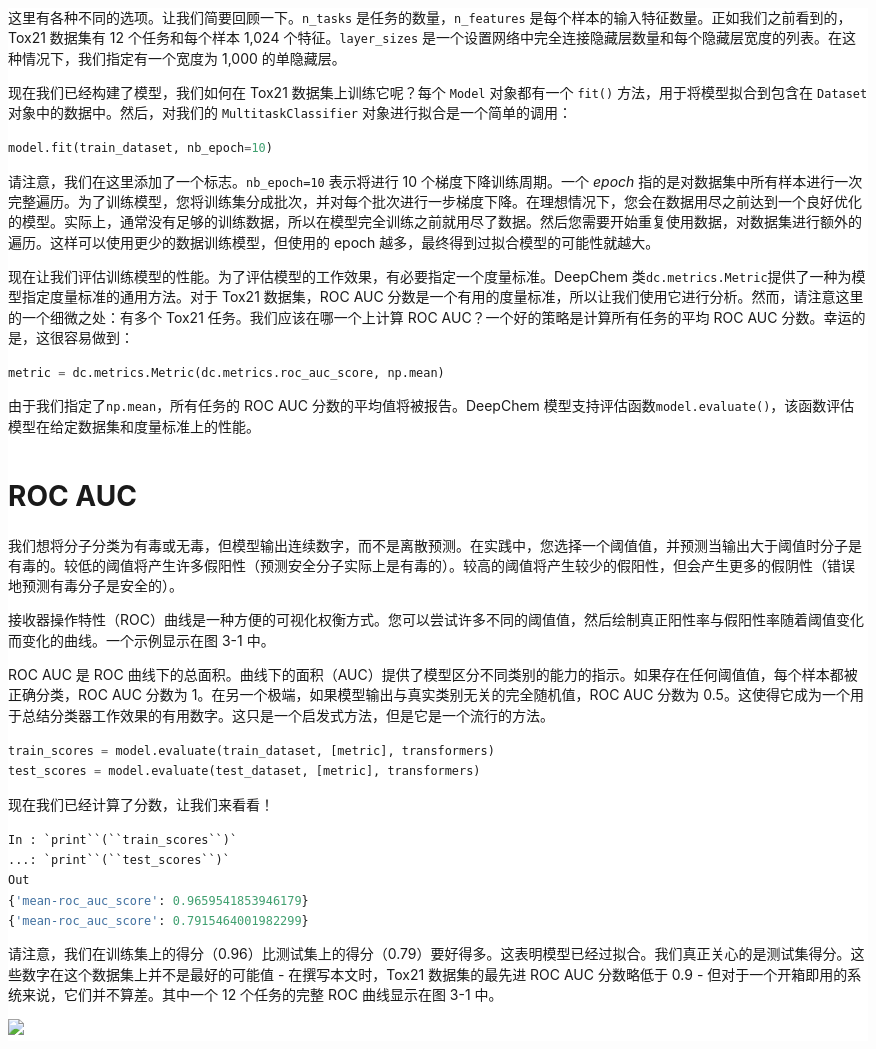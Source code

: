 这里有各种不同的选项。让我们简要回顾一下。`n_tasks` 是任务的数量，`n_features` 是每个样本的输入特征数量。正如我们之前看到的，Tox21 数据集有 12 个任务和每个样本 1,024 个特征。`layer_sizes` 是一个设置网络中完全连接隐藏层数量和每个隐藏层宽度的列表。在这种情况下，我们指定有一个宽度为 1,000 的单隐藏层。

现在我们已经构建了模型，我们如何在 Tox21 数据集上训练它呢？每个 `Model` 对象都有一个 `fit()` 方法，用于将模型拟合到包含在 `Dataset` 对象中的数据中。然后，对我们的 `MultitaskClassifier` 对象进行拟合是一个简单的调用：

```py
model.fit(train_dataset, nb_epoch=10)

```

请注意，我们在这里添加了一个标志。`nb_epoch=10` 表示将进行 10 个梯度下降训练周期。一个 *epoch* 指的是对数据集中所有样本进行一次完整遍历。为了训练模型，您将训练集分成批次，并对每个批次进行一步梯度下降。在理想情况下，您会在数据用尽之前达到一个良好优化的模型。实际上，通常没有足够的训练数据，所以在模型完全训练之前就用尽了数据。然后您需要开始重复使用数据，对数据集进行额外的遍历。这样可以使用更少的数据训练模型，但使用的 epoch 越多，最终得到过拟合模型的可能性就越大。

现在让我们评估训练模型的性能。为了评估模型的工作效果，有必要指定一个度量标准。DeepChem 类`dc.metrics.Metric`提供了一种为模型指定度量标准的通用方法。对于 Tox21 数据集，ROC AUC 分数是一个有用的度量标准，所以让我们使用它进行分析。然而，请注意这里的一个细微之处：有多个 Tox21 任务。我们应该在哪一个上计算 ROC AUC？一个好的策略是计算所有任务的平均 ROC AUC 分数。幸运的是，这很容易做到：

```py
metric = dc.metrics.Metric(dc.metrics.roc_auc_score, np.mean)

```

由于我们指定了`np.mean`，所有任务的 ROC AUC 分数的平均值将被报告。DeepChem 模型支持评估函数`model.evaluate()`，该函数评估模型在给定数据集和度量标准上的性能。

# ROC AUC

我们想将分子分类为有毒或无毒，但模型输出连续数字，而不是离散预测。在实践中，您选择一个阈值值，并预测当输出大于阈值时分子是有毒的。较低的阈值将产生许多假阳性（预测安全分子实际上是有毒的）。较高的阈值将产生较少的假阳性，但会产生更多的假阴性（错误地预测有毒分子是安全的）。

接收器操作特性（ROC）曲线是一种方便的可视化权衡方式。您可以尝试许多不同的阈值值，然后绘制真正阳性率与假阳性率随着阈值变化而变化的曲线。一个示例显示在图 3-1 中。

ROC AUC 是 ROC 曲线下的总面积。曲线下的面积（AUC）提供了模型区分不同类别的能力的指示。如果存在任何阈值值，每个样本都被正确分类，ROC AUC 分数为 1。在另一个极端，如果模型输出与真实类别无关的完全随机值，ROC AUC 分数为 0.5。这使得它成为一个用于总结分类器工作效果的有用数字。这只是一个启发式方法，但是它是一个流行的方法。

```py
train_scores = model.evaluate(train_dataset, [metric], transformers)
test_scores = model.evaluate(test_dataset, [metric], transformers)

```

现在我们已经计算了分数，让我们来看看！

```py
In : `print``(``train_scores``)`
...: `print``(``test_scores``)`
Out
{'mean-roc_auc_score': 0.9659541853946179}
{'mean-roc_auc_score': 0.7915464001982299}

```

请注意，我们在训练集上的得分（0.96）比测试集上的得分（0.79）要好得多。这表明模型已经过拟合。我们真正关心的是测试集得分。这些数字在这个数据集上并不是最好的可能值 - 在撰写本文时，Tox21 数据集的最先进 ROC AUC 分数略低于 0.9 - 但对于一个开箱即用的系统来说，它们并不算差。其中一个 12 个任务的完整 ROC 曲线显示在图 3-1 中。

![](img/dlls_0301.png)
